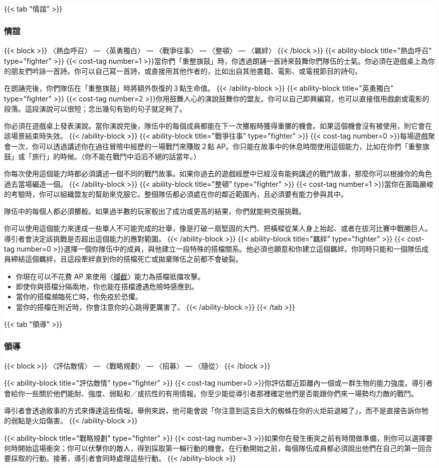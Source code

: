 {{< tab "情誼" >}}
<h3 style="color: var(--role-color-fighter);">情誼</h3>
{{< block >}}
〈熱血呼召〉 — 〈英勇獨白〉 — 〈戰爭往事〉 — 〈整頓〉 — 〈羈絆〉
{{< /block >}}
{{< ability-block title="熱血呼召" type="fighter" >}}
{{< cost-tag number=1 >}}當你們「重整旗鼓」時，你透過朗誦一首詩來鼓舞你們隊伍的士氣。你必須在遊戲桌上為你的朋友們吟詠一首詩。你可以自己寫一首詩，或直接用其他作者的，比如出自其他書籍、電影、或電視節目的詩句。

在朗誦完後，你們隊伍在「重整旗鼓」時將額外恢復的３點生命值。
{{< /ability-block >}}
{{< ability-block title="英勇獨白" type="fighter" >}}
{{< cost-tag number=2 >}}你用鼓舞人心的演說鼓舞你的盟友。你可以自己即興編寫，也可以直接借用戲劇或電影的段落。這段演說可以很短；念出幾句有勁的句子就足夠了。

你必須在遊戲桌上發表演說。當你演說完後，隊伍中的每個成員都能在下一次擲骰時獲得重擲的機會。如果這個機會沒有被使用，則它會在該場景結束時失效。
{{< /ability-block >}}
{{< ability-block title="戰爭往事" type="fighter" >}}
{{< cost-tag number=0 >}}每場遊戲聚會一次，你可以透過講述你在過往冒險中經歷的一場戰鬥來賺取２點 AP。你只能在故事中的休息時間使用這個能力，比如在你們「重整旗鼓」或「旅行」的時候。（你不能在戰鬥中滔滔不絕的話當年。）

你每次使用這個能力時都必須講述一個不同的戰鬥故事。如果你過去的遊戲經歷中已經沒有能夠講述的戰鬥故事，那麼你可以根據你的角色過去當場編造一個。
{{< /ability-block >}}
{{< ability-block title="整頓" type="fighter" >}}
{{< cost-tag number=1 >}}當你在面臨嚴峻的考驗時，你可以組織盟友的幫助來克服它。整個隊伍都必須處在你的鄰近範圍內，且必須要有能力參與其中。

隊伍中的每個人都必須擲骰。如果過半數的玩家骰出了成功或更高的結果，你們就能夠克服挑戰。

你可以使用這個能力來達成一些單人不可能完成的壯舉，像是打破一扇堅固的大門、把橫樑從某人身上抬起、或者在拔河比賽中戰勝巨人。導引者會決定該挑戰是否超出這個能力的應對範圍。
{{< /ability-block >}}
{{< ability-block title="羈絆" type="fighter" >}}
{{< cost-tag number=0 >}}選擇一個你隊伍中的成員，與他建立一段特殊的搭檔關系。他必須也願意和你建立這個羈絆。你同時只能和一個隊伍成員締結這個羈絆，且這段牽絆直到你的搭檔死亡或拋棄隊伍之前都不會破裂。 

- 你現在可以不花費 AP 來使用〈<a href="#攔截">攔截</a>〉能力為搭檔抵擋攻擊。
- 即使你與搭檔分隔兩地，你也能在搭檔遭遇危險時感應到。
- 當你的搭檔瀕臨死亡時，你免疫於恐懼。
- 當你的搭檔在附近時，你會注意你的心跳得更厲害了。
{{< /ability-block >}}
{{< /tab >}}

{{< tab "領導" >}}
<h3 style="color: var(--role-color-fighter);">領導</h3>
{{< block >}}
〈評估敵情〉 — 〈戰略規劃〉 — 〈招募〉 — 〈隨從〉
{{< /block >}}

{{< ability-block title="評估敵情" type="fighter" >}}
{{< cost-tag number=0 >}}你評估鄰近距離內一個或一群生物的能力強度。導引者會給你一些關於他們能耐、強度、弱點和／或抗性的有用情報。你至少能從導引者那裡確定他們是否能跟你們來一場勢均力敵的戰鬥。

導引者會透過敘事的方式來傳達這些情報。舉例來說，他可能會說「你注意到這支巨大的蜘蛛在你的火炬前退縮了」，而不是直接告訴你牠的弱點是火焰傷害。
{{< /ability-block >}}

{{< ability-block title="戰略規劃" type="fighter" >}}
{{< cost-tag number=3 >}}如果你在發生衝突之前有時間做準備，則你可以選擇要何時開始這場衝突；你可以伏擊你的敵人，得到採取第一輪行動的機會。在行動開始之前，每個隊伍成員都必須說出他們在自己的第一回合要採取的行動。接著，導引者會同時處理這些行動。
{{< /ability-block >}}
